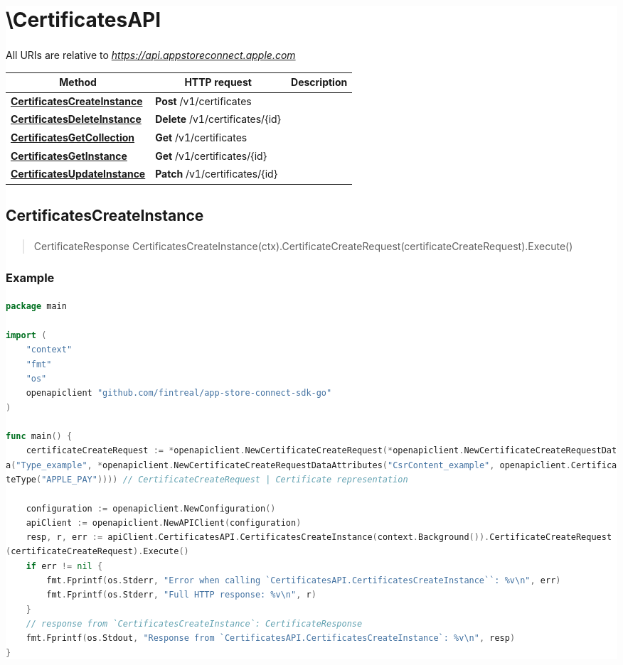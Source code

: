 # \CertificatesAPI

All URIs are relative to *https://api.appstoreconnect.apple.com*

Method | HTTP request | Description
------------- | ------------- | -------------
[**CertificatesCreateInstance**](CertificatesAPI.md#CertificatesCreateInstance) | **Post** /v1/certificates | 
[**CertificatesDeleteInstance**](CertificatesAPI.md#CertificatesDeleteInstance) | **Delete** /v1/certificates/{id} | 
[**CertificatesGetCollection**](CertificatesAPI.md#CertificatesGetCollection) | **Get** /v1/certificates | 
[**CertificatesGetInstance**](CertificatesAPI.md#CertificatesGetInstance) | **Get** /v1/certificates/{id} | 
[**CertificatesUpdateInstance**](CertificatesAPI.md#CertificatesUpdateInstance) | **Patch** /v1/certificates/{id} | 



## CertificatesCreateInstance

> CertificateResponse CertificatesCreateInstance(ctx).CertificateCreateRequest(certificateCreateRequest).Execute()



### Example

```go
package main

import (
	"context"
	"fmt"
	"os"
	openapiclient "github.com/fintreal/app-store-connect-sdk-go"
)

func main() {
	certificateCreateRequest := *openapiclient.NewCertificateCreateRequest(*openapiclient.NewCertificateCreateRequestData("Type_example", *openapiclient.NewCertificateCreateRequestDataAttributes("CsrContent_example", openapiclient.CertificateType("APPLE_PAY")))) // CertificateCreateRequest | Certificate representation

	configuration := openapiclient.NewConfiguration()
	apiClient := openapiclient.NewAPIClient(configuration)
	resp, r, err := apiClient.CertificatesAPI.CertificatesCreateInstance(context.Background()).CertificateCreateRequest(certificateCreateRequest).Execute()
	if err != nil {
		fmt.Fprintf(os.Stderr, "Error when calling `CertificatesAPI.CertificatesCreateInstance``: %v\n", err)
		fmt.Fprintf(os.Stderr, "Full HTTP response: %v\n", r)
	}
	// response from `CertificatesCreateInstance`: CertificateResponse
	fmt.Fprintf(os.Stdout, "Response from `CertificatesAPI.CertificatesCreateInstance`: %v\n", resp)
}
```

